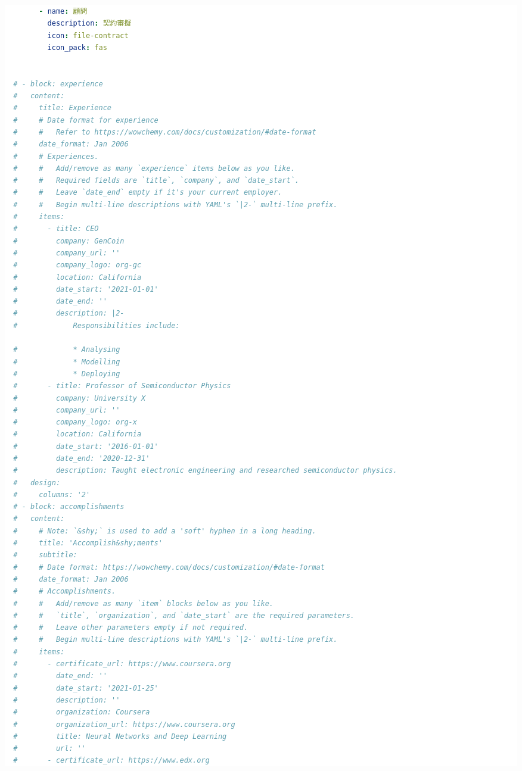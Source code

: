 ```yaml
        - name: 顧問
          description: 契約審擬
          icon: file-contract
          icon_pack: fas


  # - block: experience
  #   content:
  #     title: Experience
  #     # Date format for experience
  #     #   Refer to https://wowchemy.com/docs/customization/#date-format
  #     date_format: Jan 2006
  #     # Experiences.
  #     #   Add/remove as many `experience` items below as you like.
  #     #   Required fields are `title`, `company`, and `date_start`.
  #     #   Leave `date_end` empty if it's your current employer.
  #     #   Begin multi-line descriptions with YAML's `|2-` multi-line prefix.
  #     items:
  #       - title: CEO
  #         company: GenCoin
  #         company_url: ''
  #         company_logo: org-gc
  #         location: California
  #         date_start: '2021-01-01'
  #         date_end: ''
  #         description: |2-
  #             Responsibilities include:

  #             * Analysing
  #             * Modelling
  #             * Deploying
  #       - title: Professor of Semiconductor Physics
  #         company: University X
  #         company_url: ''
  #         company_logo: org-x
  #         location: California
  #         date_start: '2016-01-01'
  #         date_end: '2020-12-31'
  #         description: Taught electronic engineering and researched semiconductor physics.
  #   design:
  #     columns: '2'
  # - block: accomplishments
  #   content:
  #     # Note: `&shy;` is used to add a 'soft' hyphen in a long heading.
  #     title: 'Accomplish&shy;ments'
  #     subtitle:
  #     # Date format: https://wowchemy.com/docs/customization/#date-format
  #     date_format: Jan 2006
  #     # Accomplishments.
  #     #   Add/remove as many `item` blocks below as you like.
  #     #   `title`, `organization`, and `date_start` are the required parameters.
  #     #   Leave other parameters empty if not required.
  #     #   Begin multi-line descriptions with YAML's `|2-` multi-line prefix.
  #     items:
  #       - certificate_url: https://www.coursera.org
  #         date_end: ''
  #         date_start: '2021-01-25'
  #         description: ''
  #         organization: Coursera
  #         organization_url: https://www.coursera.org
  #         title: Neural Networks and Deep Learning
  #         url: ''
  #       - certificate_url: https://www.edx.org
```